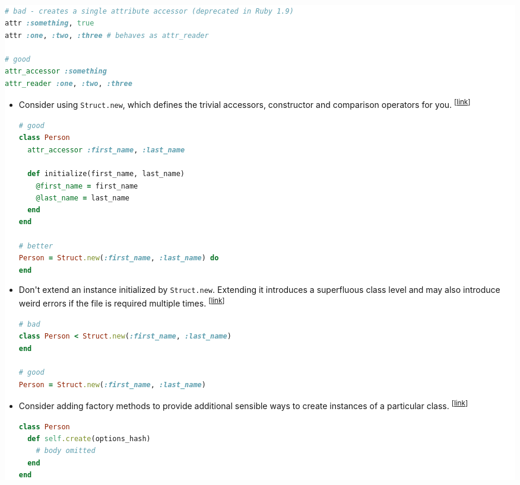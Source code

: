   ```Ruby
  # bad - creates a single attribute accessor (deprecated in Ruby 1.9)
  attr :something, true
  attr :one, :two, :three # behaves as attr_reader

  # good
  attr_accessor :something
  attr_reader :one, :two, :three
  ```

* <a name="struct-new"></a>
  Consider using `Struct.new`, which defines the trivial accessors,
  constructor and comparison operators for you.
<sup>[[link](#struct-new)]</sup>

  ```Ruby
  # good
  class Person
    attr_accessor :first_name, :last_name

    def initialize(first_name, last_name)
      @first_name = first_name
      @last_name = last_name
    end
  end

  # better
  Person = Struct.new(:first_name, :last_name) do
  end
  ```

* <a name="no-extend-struct-new"></a>
  Don't extend an instance initialized by `Struct.new`. Extending it introduces
  a superfluous class level and may also introduce weird errors if the file is
  required multiple times.
<sup>[[link](#no-extend-struct-new)]</sup>

  ```Ruby
  # bad
  class Person < Struct.new(:first_name, :last_name)
  end

  # good
  Person = Struct.new(:first_name, :last_name)
  ```

* <a name="factory-methods"></a>
  Consider adding factory methods to provide additional sensible ways to
  create instances of a particular class.
<sup>[[link](#factory-methods)]</sup>

  ```Ruby
  class Person
    def self.create(options_hash)
      # body omitted
    end
  end
  ```
